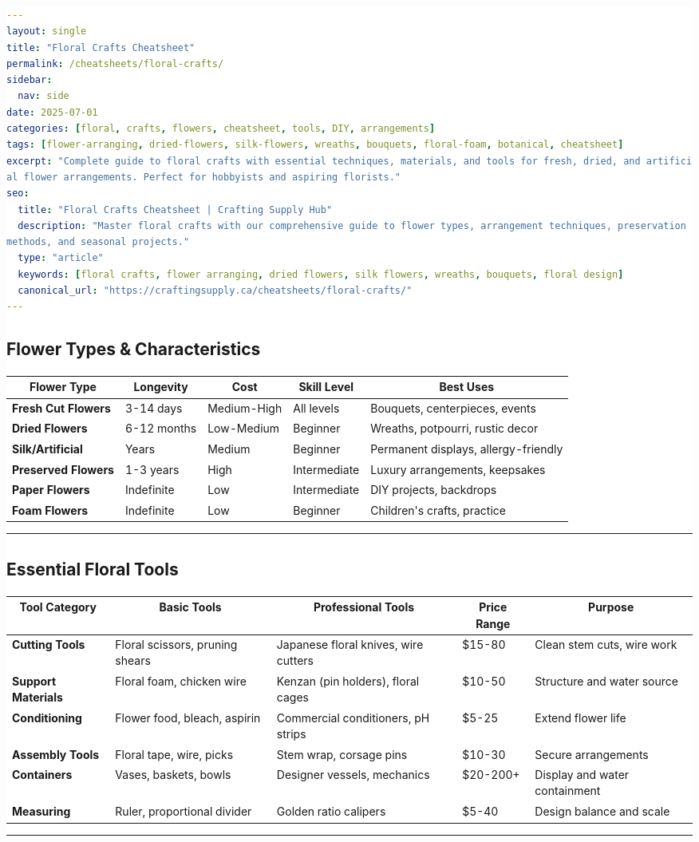 ```yaml
---
layout: single
title: "Floral Crafts Cheatsheet"
permalink: /cheatsheets/floral-crafts/
sidebar:
  nav: side
date: 2025-07-01
categories: [floral, crafts, flowers, cheatsheet, tools, DIY, arrangements]
tags: [flower-arranging, dried-flowers, silk-flowers, wreaths, bouquets, floral-foam, botanical, cheatsheet]
excerpt: "Complete guide to floral crafts with essential techniques, materials, and tools for fresh, dried, and artificial flower arrangements. Perfect for hobbyists and aspiring florists."
seo:
  title: "Floral Crafts Cheatsheet | Crafting Supply Hub"
  description: "Master floral crafts with our comprehensive guide to flower types, arrangement techniques, preservation methods, and seasonal projects."
  type: "article"
  keywords: [floral crafts, flower arranging, dried flowers, silk flowers, wreaths, bouquets, floral design]
  canonical_url: "https://craftingsupply.ca/cheatsheets/floral-crafts/"
---
```


## Flower Types & Characteristics

| Flower Type | Longevity | Cost | Skill Level | Best Uses |
|-------------|-----------|------|-------------|-----------|
| **Fresh Cut Flowers** | 3-14 days | Medium-High | All levels | Bouquets, centerpieces, events |
| **Dried Flowers** | 6-12 months | Low-Medium | Beginner | Wreaths, potpourri, rustic decor |
| **Silk/Artificial** | Years | Medium | Beginner | Permanent displays, allergy-friendly |
| **Preserved Flowers** | 1-3 years | High | Intermediate | Luxury arrangements, keepsakes |
| **Paper Flowers** | Indefinite | Low | Intermediate | DIY projects, backdrops |
| **Foam Flowers** | Indefinite | Low | Beginner | Children's crafts, practice |

---

## Essential Floral Tools

| Tool Category | Basic Tools | Professional Tools | Price Range | Purpose |
|---------------|-------------|-------------------|-------------|---------|
| **Cutting Tools** | Floral scissors, pruning shears | Japanese floral knives, wire cutters | $15-80 | Clean stem cuts, wire work |
| **Support Materials** | Floral foam, chicken wire | Kenzan (pin holders), floral cages | $10-50 | Structure and water source |
| **Conditioning** | Flower food, bleach, aspirin | Commercial conditioners, pH strips | $5-25 | Extend flower life |
| **Assembly Tools** | Floral tape, wire, picks | Stem wrap, corsage pins | $10-30 | Secure arrangements |
| **Containers** | Vases, baskets, bowls | Designer vessels, mechanics | $20-200+ | Display and water containment |
| **Measuring** | Ruler, proportional divider | Golden ratio calipers | $5-40 | Design balance and scale |

---